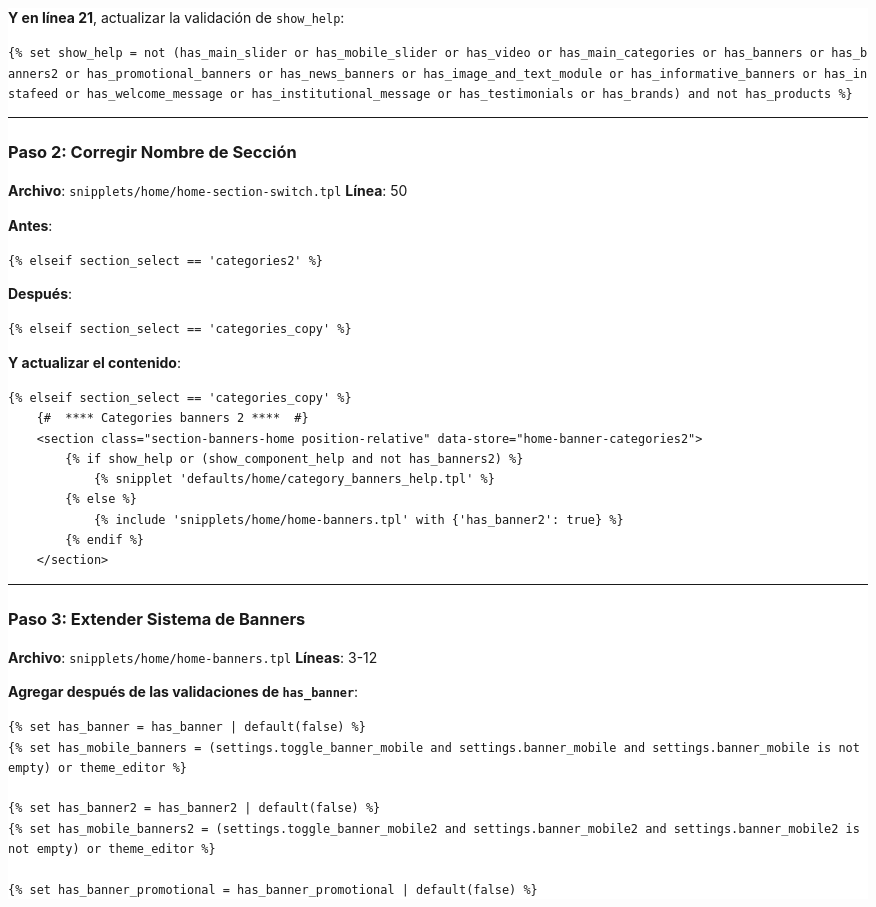 **Y en línea 21**, actualizar la validación de `show_help`:
```twig
{% set show_help = not (has_main_slider or has_mobile_slider or has_video or has_main_categories or has_banners or has_banners2 or has_promotional_banners or has_news_banners or has_image_and_text_module or has_informative_banners or has_instafeed or has_welcome_message or has_institutional_message or has_testimonials or has_brands) and not has_products %}
```

---

### Paso 2: Corregir Nombre de Sección

**Archivo**: `snipplets/home/home-section-switch.tpl`
**Línea**: 50

**Antes**:
```twig
{% elseif section_select == 'categories2' %}
```

**Después**:
```twig
{% elseif section_select == 'categories_copy' %}
```

**Y actualizar el contenido**:
```twig
{% elseif section_select == 'categories_copy' %}
	{#  **** Categories banners 2 ****  #}
	<section class="section-banners-home position-relative" data-store="home-banner-categories2">
		{% if show_help or (show_component_help and not has_banners2) %}
			{% snipplet 'defaults/home/category_banners_help.tpl' %}
		{% else %}
			{% include 'snipplets/home/home-banners.tpl' with {'has_banner2': true} %}
		{% endif %}
	</section>
```

---

### Paso 3: Extender Sistema de Banners

**Archivo**: `snipplets/home/home-banners.tpl`
**Líneas**: 3-12

**Agregar después de las validaciones de `has_banner`**:

```twig
{% set has_banner = has_banner | default(false) %}
{% set has_mobile_banners = (settings.toggle_banner_mobile and settings.banner_mobile and settings.banner_mobile is not empty) or theme_editor %}

{% set has_banner2 = has_banner2 | default(false) %}
{% set has_mobile_banners2 = (settings.toggle_banner_mobile2 and settings.banner_mobile2 and settings.banner_mobile2 is not empty) or theme_editor %}

{% set has_banner_promotional = has_banner_promotional | default(false) %}
```

